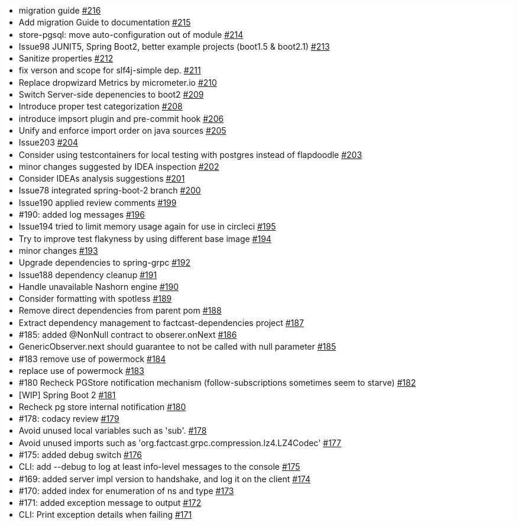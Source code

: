 - migration guide [\#216](https://github.com/factcast/factcast/issues/216)
- Add migration Guide to documentation [\#215](https://github.com/factcast/factcast/issues/215)
- store-pgsql: move auto-configuration out of module [\#214](https://github.com/factcast/factcast/issues/214)
- Issue98 JUNIT5, Spring Boot2, better example projects \(boot1.5 & boot2.1\) [\#213](https://github.com/factcast/factcast/issues/213)
- Sanitize properties [\#212](https://github.com/factcast/factcast/issues/212)
- fix verson and scope for slf4j-simple dep. [\#211](https://github.com/factcast/factcast/issues/211)
- Replace dropwizard Metrics by micrometer.io [\#210](https://github.com/factcast/factcast/issues/210)
- Switch Server-side depenencies to boot2 [\#209](https://github.com/factcast/factcast/issues/209)
- Introduce proper test categorization [\#208](https://github.com/factcast/factcast/issues/208)
- introduce impsort plugin and pre-commit hook [\#206](https://github.com/factcast/factcast/issues/206)
- Unify and enforce import order on java sources [\#205](https://github.com/factcast/factcast/issues/205)
- Issue203 [\#204](https://github.com/factcast/factcast/issues/204)
- Consider using testcontainers for local testing with postgres instead of flapdoodle [\#203](https://github.com/factcast/factcast/issues/203)
- minor changes suggested by IDEA inspection [\#202](https://github.com/factcast/factcast/issues/202)
- Consider IDEAs analysis suggestions [\#201](https://github.com/factcast/factcast/issues/201)
- Issue78 integrated spring-boot-2 branch [\#200](https://github.com/factcast/factcast/issues/200)
- Issue190 applied review comments [\#199](https://github.com/factcast/factcast/issues/199)
- \#190: added log messages [\#196](https://github.com/factcast/factcast/issues/196)
- Issue194 tried to limit memory usage again for use in circleci [\#195](https://github.com/factcast/factcast/issues/195)
- Try to improve test flakyness by using different base image [\#194](https://github.com/factcast/factcast/issues/194)
- minor changes [\#193](https://github.com/factcast/factcast/issues/193)
- Upgrade dependencies to spring-grpc [\#192](https://github.com/factcast/factcast/issues/192)
- Issue188 dependency cleanup [\#191](https://github.com/factcast/factcast/issues/191)
- Handle unavailable Nashorn engine [\#190](https://github.com/factcast/factcast/issues/190)
- Consider formatting with spotless  [\#189](https://github.com/factcast/factcast/issues/189)
- Remove direct dependencies from parent pom [\#188](https://github.com/factcast/factcast/issues/188)
- Extract dependency management to factcast-dependencies project [\#187](https://github.com/factcast/factcast/issues/187)
- \#185: added @NonNull contract to obserer.onNext [\#186](https://github.com/factcast/factcast/issues/186)
- GenericObserver.next should guarantee to not be called with null parameter [\#185](https://github.com/factcast/factcast/issues/185)
- \#183 remove use of powermock [\#184](https://github.com/factcast/factcast/issues/184)
- replace use of powermock [\#183](https://github.com/factcast/factcast/issues/183)
- \#180 Recheck PGStore notification mechanism \(follow-subscriptions sometimes seem to starve\) [\#182](https://github.com/factcast/factcast/issues/182)
- \[WIP\] Spring Boot 2 [\#181](https://github.com/factcast/factcast/issues/181)
- Recheck pg store internal notification [\#180](https://github.com/factcast/factcast/issues/180)
- \#178: codacy review [\#179](https://github.com/factcast/factcast/issues/179)
- Avoid unused local variables such as 'sub'. [\#178](https://github.com/factcast/factcast/issues/178)
- Avoid unused imports such as 'org.factcast.grpc.compression.lz4.LZ4Codec' [\#177](https://github.com/factcast/factcast/issues/177)
- \#175: added debug switch [\#176](https://github.com/factcast/factcast/issues/176)
- CLI: add --debug to log at least info-level messages to the console [\#175](https://github.com/factcast/factcast/issues/175)
- \#169: added server impl version to handshake, and log it on the client [\#174](https://github.com/factcast/factcast/issues/174)
- \#170: added index for enumeration of ns and type [\#173](https://github.com/factcast/factcast/issues/173)
- \#171: added exception message to output [\#172](https://github.com/factcast/factcast/issues/172)
- CLI: Print exception details when failing [\#171](https://github.com/factcast/factcast/issues/171)